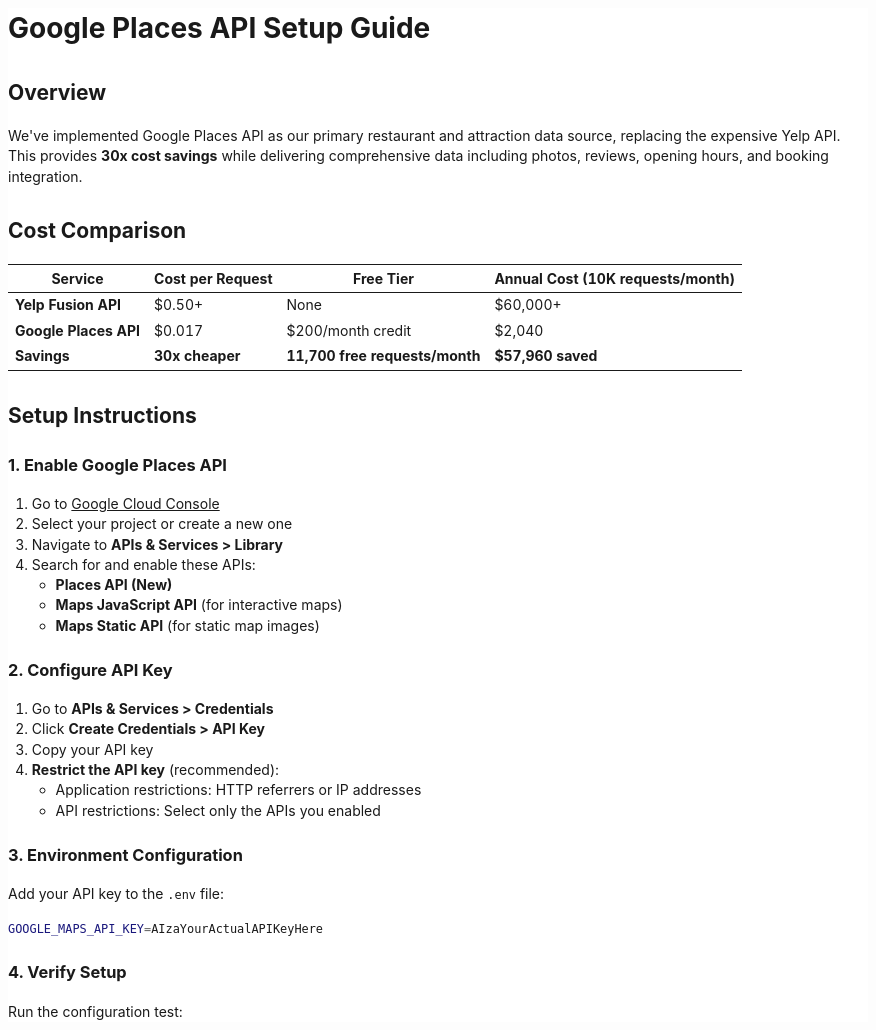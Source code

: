 # Google Places API Setup Guide

## Overview

We've implemented Google Places API as our primary restaurant and attraction data source, replacing the expensive Yelp API. This provides **30x cost savings** while delivering comprehensive data including photos, reviews, opening hours, and booking integration.

## Cost Comparison

| Service | Cost per Request | Free Tier | Annual Cost (10K requests/month) |
|---------|------------------|-----------|-----------------------------------|
| **Yelp Fusion API** | $0.50+ | None | $60,000+ |
| **Google Places API** | $0.017 | $200/month credit | $2,040 |
| **Savings** | **30x cheaper** | **11,700 free requests/month** | **$57,960 saved** |

## Setup Instructions

### 1. Enable Google Places API

1. Go to [Google Cloud Console](https://console.cloud.google.com/)
2. Select your project or create a new one
3. Navigate to **APIs & Services > Library**
4. Search for and enable these APIs:
   - **Places API (New)**
   - **Maps JavaScript API** (for interactive maps)
   - **Maps Static API** (for static map images)

### 2. Configure API Key

1. Go to **APIs & Services > Credentials**
2. Click **Create Credentials > API Key**
3. Copy your API key
4. **Restrict the API key** (recommended):
   - Application restrictions: HTTP referrers or IP addresses
   - API restrictions: Select only the APIs you enabled

### 3. Environment Configuration

Add your API key to the `.env` file:

```bash
GOOGLE_MAPS_API_KEY=AIzaYourActualAPIKeyHere
```

### 4. Verify Setup

Run the configuration test:

